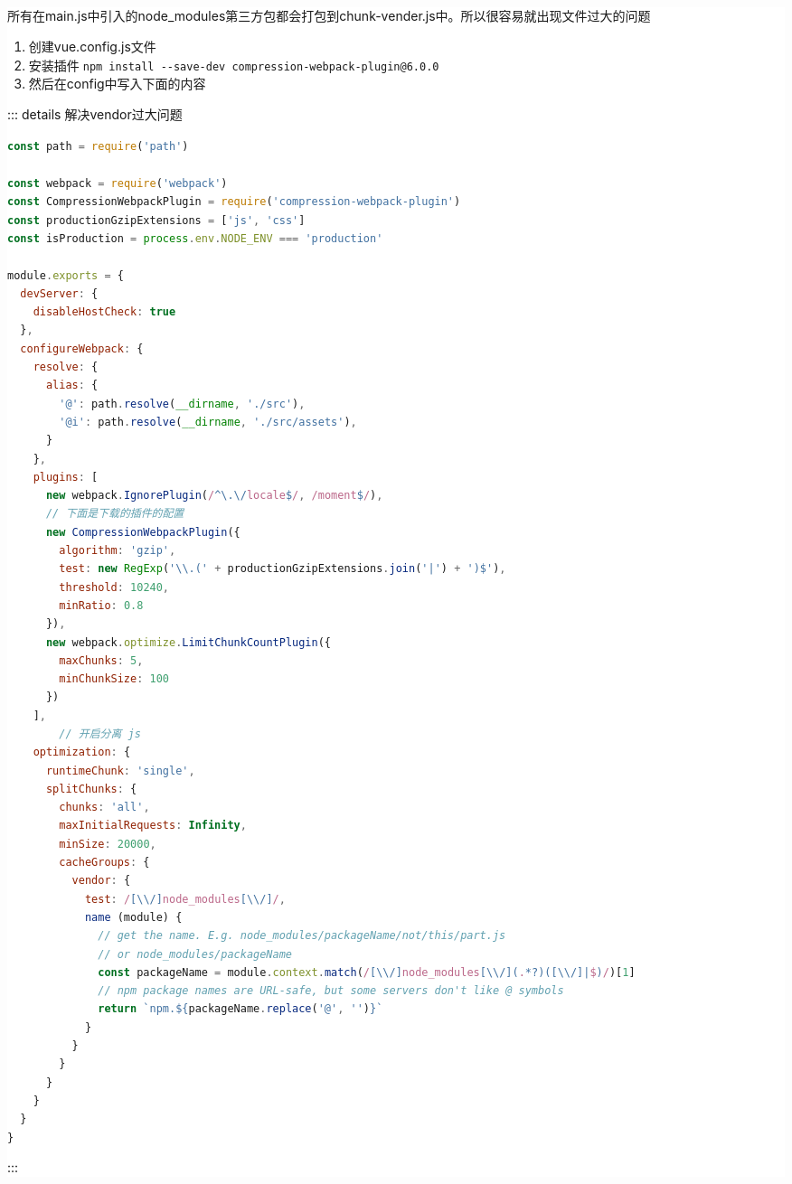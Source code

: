 所有在main.js中引入的node_modules第三方包都会打包到chunk-vender.js中。所以很容易就出现文件过大的问题

1. 创建vue.config.js文件
2. 安装插件 `npm install --save-dev compression-webpack-plugin@6.0.0`
3. 然后在config中写入下面的内容

::: details 解决vendor过大问题
```js
const path = require('path')

const webpack = require('webpack')
const CompressionWebpackPlugin = require('compression-webpack-plugin')
const productionGzipExtensions = ['js', 'css']
const isProduction = process.env.NODE_ENV === 'production'

module.exports = {
  devServer: {
    disableHostCheck: true
  },
  configureWebpack: {
    resolve: {
      alias: {
        '@': path.resolve(__dirname, './src'),
        '@i': path.resolve(__dirname, './src/assets'),
      }
    },
    plugins: [
      new webpack.IgnorePlugin(/^\.\/locale$/, /moment$/),
      // 下面是下载的插件的配置
      new CompressionWebpackPlugin({
        algorithm: 'gzip',
        test: new RegExp('\\.(' + productionGzipExtensions.join('|') + ')$'),
        threshold: 10240,
        minRatio: 0.8
      }),
      new webpack.optimize.LimitChunkCountPlugin({
        maxChunks: 5,
        minChunkSize: 100
      })
    ],
		// 开启分离 js
    optimization: {
      runtimeChunk: 'single',
      splitChunks: {
        chunks: 'all',
        maxInitialRequests: Infinity,
        minSize: 20000,
        cacheGroups: {
          vendor: {
            test: /[\\/]node_modules[\\/]/,
            name (module) {
              // get the name. E.g. node_modules/packageName/not/this/part.js
              // or node_modules/packageName
              const packageName = module.context.match(/[\\/]node_modules[\\/](.*?)([\\/]|$)/)[1]
              // npm package names are URL-safe, but some servers don't like @ symbols
              return `npm.${packageName.replace('@', '')}`
            }
          }
        }
      }
    }
  }
}
```
:::